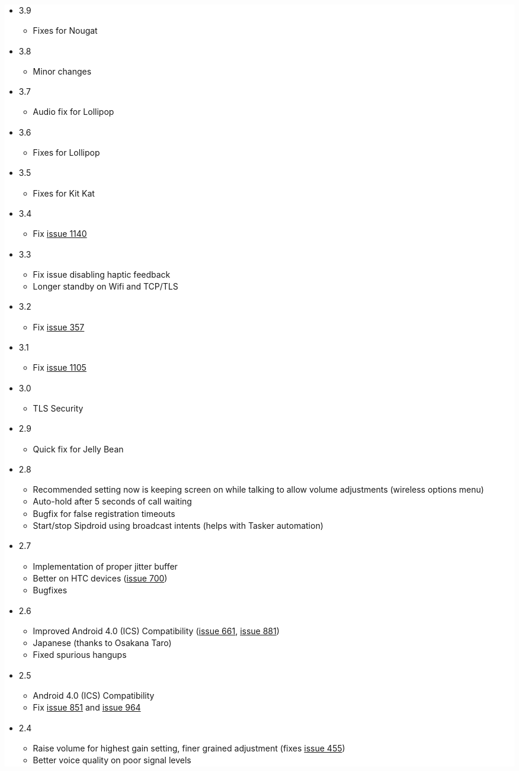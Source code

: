   * 3.9
    * Fixes for Nougat
    
  * 3.8
    * Minor changes
    
  * 3.7
    * Audio fix for Lollipop
    
  * 3.6
    * Fixes for Lollipop

  * 3.5
    * Fixes for Kit Kat

  * 3.4
    * Fix [issue 1140](https://code.google.com/p/sipdroid/issues/detail?id=1140)

  * 3.3
    * Fix issue disabling haptic feedback
    * Longer standby on Wifi and TCP/TLS

  * 3.2
    * Fix [issue 357](https://code.google.com/p/sipdroid/issues/detail?id=357)

  * 3.1
    * Fix [issue 1105](https://code.google.com/p/sipdroid/issues/detail?id=1105)

  * 3.0
    * TLS Security

  * 2.9
    * Quick fix for Jelly Bean

  * 2.8
    * Recommended setting now is keeping screen on while talking to allow volume adjustments (wireless options menu)
    * Auto-hold after 5 seconds of call waiting
    * Bugfix for false registration timeouts
    * Start/stop Sipdroid using broadcast intents (helps with Tasker automation)

  * 2.7
    * Implementation of proper jitter buffer
    * Better on HTC devices ([issue 700](https://code.google.com/p/sipdroid/issues/detail?id=700))
    * Bugfixes

  * 2.6
    * Improved Android 4.0 (ICS) Compatibility ([issue 661](https://code.google.com/p/sipdroid/issues/detail?id=661), [issue 881](https://code.google.com/p/sipdroid/issues/detail?id=881))
    * Japanese (thanks to Osakana Taro)
    * Fixed spurious hangups

  * 2.5
    * Android 4.0 (ICS) Compatibility
    * Fix [issue 851](https://code.google.com/p/sipdroid/issues/detail?id=851) and [issue 964](https://code.google.com/p/sipdroid/issues/detail?id=964)

  * 2.4
    * Raise volume for highest gain setting, finer grained adjustment (fixes [issue 455](https://code.google.com/p/sipdroid/issues/detail?id=455))
    * Better voice quality on poor signal levels
